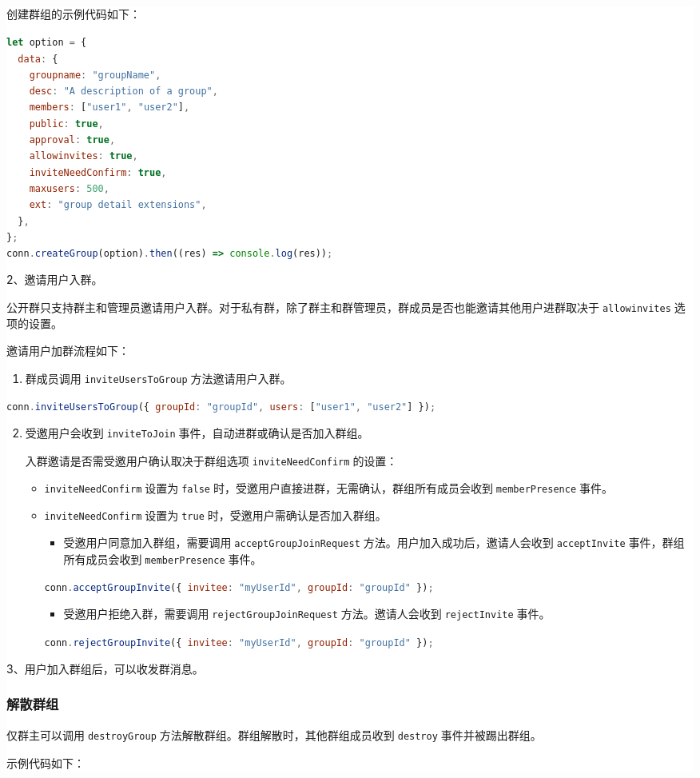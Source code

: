 创建群组的示例代码如下：

```javascript
let option = {
  data: {
    groupname: "groupName",
    desc: "A description of a group",
    members: ["user1", "user2"],
    public: true,
    approval: true,
    allowinvites: true,
    inviteNeedConfirm: true,
    maxusers: 500,
    ext: "group detail extensions",
  },
};
conn.createGroup(option).then((res) => console.log(res));
```

2、邀请用户入群。

公开群只支持群主和管理员邀请用户入群。对于私有群，除了群主和群管理员，群成员是否也能邀请其他用户进群取决于 `allowinvites` 选项的设置。

邀请用户加群流程如下：

1. 群成员调用 `inviteUsersToGroup` 方法邀请用户入群。

```javascript
conn.inviteUsersToGroup({ groupId: "groupId", users: ["user1", "user2"] });
```

2. 受邀用户会收到 `inviteToJoin` 事件，自动进群或确认是否加入群组。

   入群邀请是否需受邀用户确认取决于群组选项 `inviteNeedConfirm` 的设置：

   - `inviteNeedConfirm` 设置为 `false` 时，受邀用户直接进群，无需确认，群组所有成员会收到 `memberPresence` 事件。
   - `inviteNeedConfirm` 设置为 `true` 时，受邀用户需确认是否加入群组。

     - 受邀用户同意加入群组，需要调用 `acceptGroupJoinRequest` 方法。用户加入成功后，邀请人会收到 `acceptInvite` 事件，群组所有成员会收到 `memberPresence` 事件。

     ```javascript
     conn.acceptGroupInvite({ invitee: "myUserId", groupId: "groupId" });
     ```

     - 受邀用户拒绝入群，需要调用 `rejectGroupJoinRequest` 方法。邀请人会收到 `rejectInvite` 事件。

     ```javascript
     conn.rejectGroupInvite({ invitee: "myUserId", groupId: "groupId" });
     ```

3、用户加入群组后，可以收发群消息。

### 解散群组

仅群主可以调用 `destroyGroup` 方法解散群组。群组解散时，其他群组成员收到 `destroy` 事件并被踢出群组。

示例代码如下：
